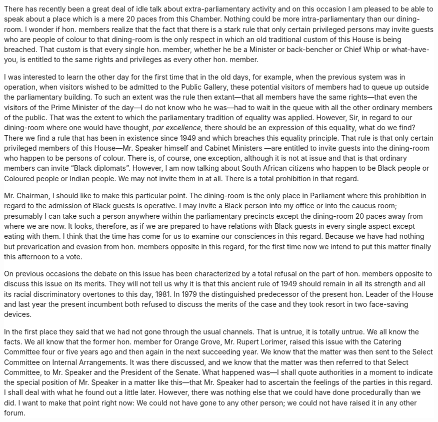 <p>There has recently been a great deal of idle talk about extra-parliamentary activity and on this occasion I am pleased to be able to speak about a place which is a mere 20 paces from this Chamber. Nothing could be more intra-parliamentary than our dining-room. I wonder if hon. members realize that the fact that there is a stark rule that only certain privileged persons may invite guests who are people of colour to that dining-room is the only respect in which an old traditional custom of this House is being breached. That custom is that every single <span class="col_1723-1724" refersTo="page_0880"/>hon. member, whether he be a Minister or back-bencher or Chief Whip or what-have-you, is entitled to the same rights and privileges as every other hon. member.</p>

<p>I was interested to learn the other day for the first time that in the old days, for example, when the previous system was in operation, when visitors wished to be admitted to the Public Gallery, these potential visitors of members had to queue up outside the parliamentary building. To such an extent was the rule then extant&#x2014;that all members have the same rights&#x2014;that even the visitors of the Prime Minister of the day&#x2014;I do not know who he was&#x2014;had to wait in the queue with all the other ordinary members of the public. That was the extent to which the parliamentary tradition of equality was applied. However, Sir, in regard to our dining-room where one would have thought, <i>par excellence,</i> there should be an expression of this equality, what do we find? There we find a rule that has been in existence since 1949 and which breaches this equality principle. That rule is that only certain privileged members of this House&#x2014;Mr. Speaker himself and Cabinet Ministers &#x2014;are entitled to invite guests into the dining-room who happen to be persons of colour. There is, of course, one exception, although it is not at issue and that is that ordinary members can invite &#x201C;Black diplomats&#x201D;. However, I am now talking about South African citizens who happen to be Black people or Coloured people or Indian people. We may not invite them in at all. There is a total prohibition in that regard.</p>

<p>Mr. Chairman, I should like to make this particular point. The dining-room is the only place in Parliament where this prohibition in regard to the admission of Black guests is operative. I may invite a Black person into my office or into the caucus room; presumably I can take such a person anywhere within the parliamentary precincts except the dining-room 20 paces away from where we are now. It looks, therefore, as if we are prepared to have relations with Black guests in every single aspect except eating with them. I think that the time has come for us to examine our consciences in this regard. Because we have had nothing but prevarication and evasion from hon. members opposite in this regard, for the first time now we intend to put this matter finally this afternoon to a vote.</p>

<p>On previous occasions the debate on this issue has been characterized by a total refusal on the part of hon. members opposite to discuss this issue on its merits. They will not tell us why it is that this ancient rule of 1949 should remain in all its strength and all its racial discriminatory overtones to this day, 1981. In 1979 the distinguished predecessor of the present hon. Leader of the House and last year the present incumbent both refused to discuss the merits of the case and they took resort in two face-saving devices.</p>

<p>In the first place they said that we had not gone through the usual channels. That is untrue, it is totally untrue. We all know the facts. We all know that the former hon. member for Orange Grove, Mr. Rupert Lorimer, raised this issue with the Catering Committee four or five years ago and then again in the next succeeding year. We know that the matter was then sent to the Select Committee on Internal Arrangements. It was there discussed, and we know that the matter was then referred to that Select Committee, to Mr. Speaker and the President of the Senate. What happened was&#x2014;I shall quote authorities in a moment to indicate the special position of Mr. Speaker in a matter like this&#x2014;that Mr. Speaker had to ascertain the feelings of the parties in this regard. I shall deal with what he found out a little later. However, there was nothing else that we could have done procedurally than we did. I want to make that point right now: We could not have gone to any other person; we could not have raised it in any other forum.</p>
